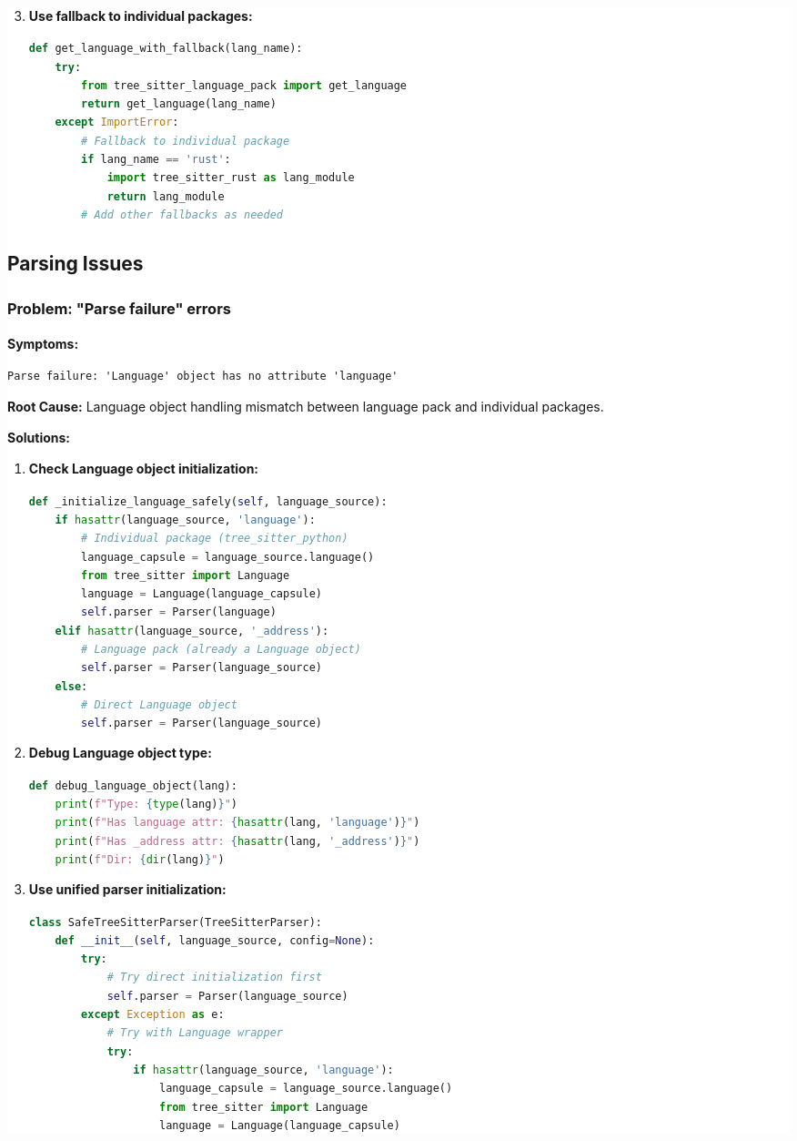 3. **Use fallback to individual packages:**
   ```python
   def get_language_with_fallback(lang_name):
       try:
           from tree_sitter_language_pack import get_language
           return get_language(lang_name)
       except ImportError:
           # Fallback to individual package
           if lang_name == 'rust':
               import tree_sitter_rust as lang_module
               return lang_module
           # Add other fallbacks as needed
   ```

## Parsing Issues

### Problem: "Parse failure" errors

**Symptoms:**
```
Parse failure: 'Language' object has no attribute 'language'
```

**Root Cause:** Language object handling mismatch between language pack and individual packages.

**Solutions:**

1. **Check Language object initialization:**
   ```python
   def _initialize_language_safely(self, language_source):
       if hasattr(language_source, 'language'):
           # Individual package (tree_sitter_python)
           language_capsule = language_source.language()
           from tree_sitter import Language
           language = Language(language_capsule)
           self.parser = Parser(language)
       elif hasattr(language_source, '_address'):
           # Language pack (already a Language object)
           self.parser = Parser(language_source)
       else:
           # Direct Language object
           self.parser = Parser(language_source)
   ```

2. **Debug Language object type:**
   ```python
   def debug_language_object(lang):
       print(f"Type: {type(lang)}")
       print(f"Has language attr: {hasattr(lang, 'language')}")
       print(f"Has _address attr: {hasattr(lang, '_address')}")
       print(f"Dir: {dir(lang)}")
   ```

3. **Use unified parser initialization:**
   ```python
   class SafeTreeSitterParser(TreeSitterParser):
       def __init__(self, language_source, config=None):
           try:
               # Try direct initialization first
               self.parser = Parser(language_source)
           except Exception as e:
               # Try with Language wrapper
               try:
                   if hasattr(language_source, 'language'):
                       language_capsule = language_source.language()
                       from tree_sitter import Language
                       language = Language(language_capsule)
   ```